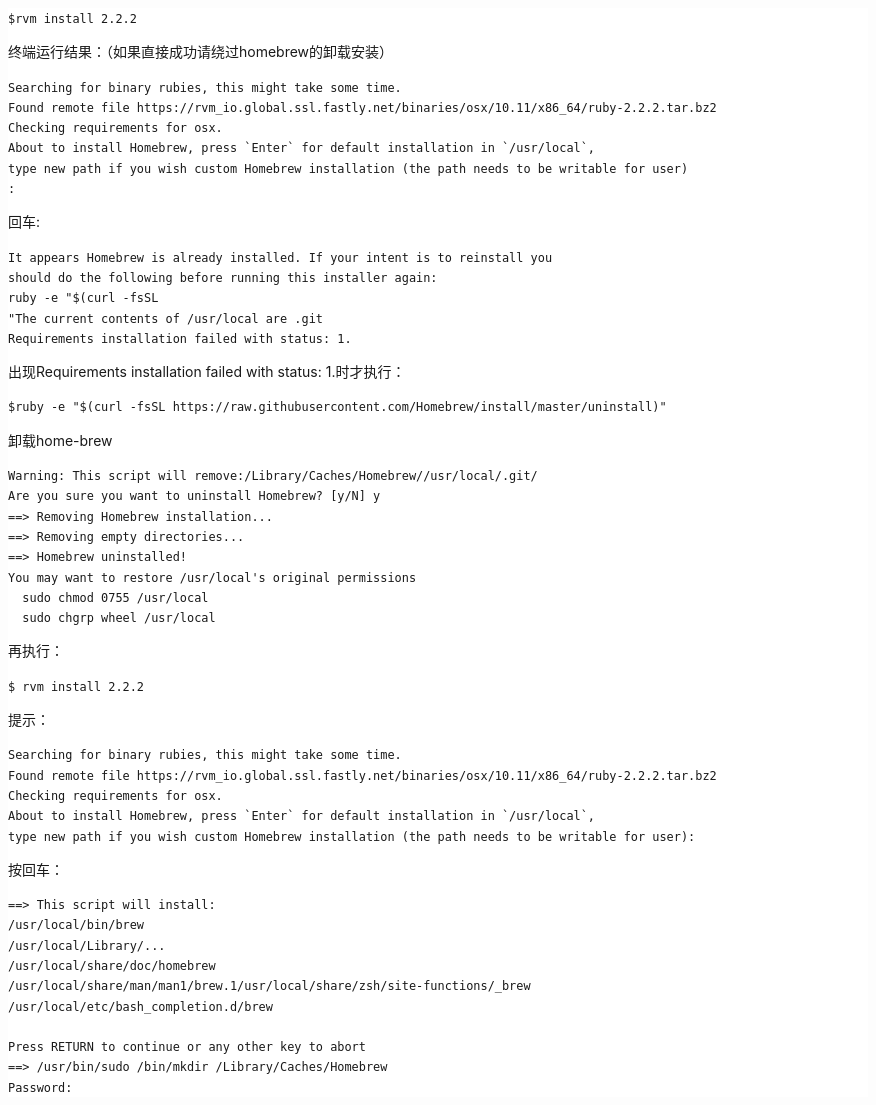 
`$rvm install 2.2.2`

终端运行结果：（如果直接成功请绕过homebrew的卸载安装）

	Searching for binary rubies, this might take some time.
	Found remote file https://rvm_io.global.ssl.fastly.net/binaries/osx/10.11/x86_64/ruby-2.2.2.tar.bz2
	Checking requirements for osx.
	About to install Homebrew, press `Enter` for default installation in `/usr/local`,
	type new path if you wish custom Homebrew installation (the path needs to be writable for user)
	:

回车:

	It appears Homebrew is already installed. If your intent is to reinstall you
	should do the following before running this installer again:
	ruby -e "$(curl -fsSL  
	"The current contents of /usr/local are .git
	Requirements installation failed with status: 1.

出现Requirements installation failed with status: 1.时才执行：

`$ruby -e "$(curl -fsSL https://raw.githubusercontent.com/Homebrew/install/master/uninstall)"`

卸载home-brew

	Warning: This script will remove:/Library/Caches/Homebrew//usr/local/.git/
	Are you sure you want to uninstall Homebrew? [y/N] y
	==> Removing Homebrew installation...
	==> Removing empty directories...
	==> Homebrew uninstalled!
	You may want to restore /usr/local's original permissions
	  sudo chmod 0755 /usr/local
	  sudo chgrp wheel /usr/local

再执行：

`$ rvm install 2.2.2`	

提示：
	
	Searching for binary rubies, this might take some time.
	Found remote file https://rvm_io.global.ssl.fastly.net/binaries/osx/10.11/x86_64/ruby-2.2.2.tar.bz2
	Checking requirements for osx.
	About to install Homebrew, press `Enter` for default installation in `/usr/local`,
	type new path if you wish custom Homebrew installation (the path needs to be writable for user):	

按回车：

	==> This script will install:
	/usr/local/bin/brew
	/usr/local/Library/...
	/usr/local/share/doc/homebrew
	/usr/local/share/man/man1/brew.1/usr/local/share/zsh/site-functions/_brew
	/usr/local/etc/bash_completion.d/brew
	
	Press RETURN to continue or any other key to abort
	==> /usr/bin/sudo /bin/mkdir /Library/Caches/Homebrew
	Password:
